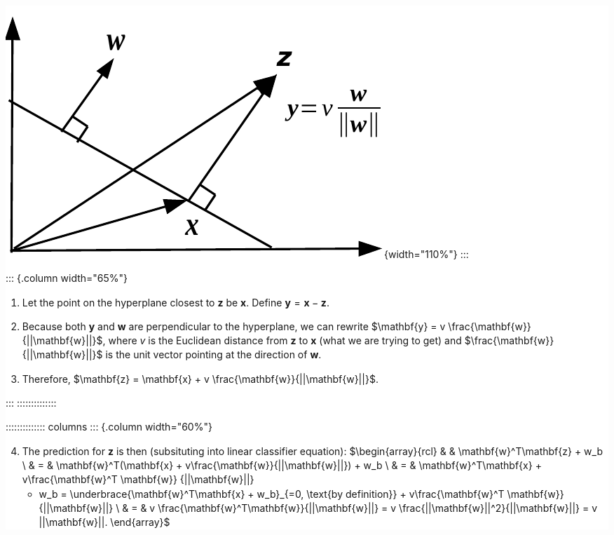 ![](figs/vector_to_hyperplane.pdf){width="110%"}
::: 

::: {.column width="65%"}
1.   Let the point on the hyperplane closest to $\mathbf{z}$ be $\mathbf{x}$. Define
    $\mathbf{y} = \mathbf{x} - \mathbf{z}$.

2.   Because both $\mathbf{y}$ and $\mathbf{w}$ are perpendicular to the
    hyperplane, we can rewrite
    $\mathbf{y} = v \frac{\mathbf{w}}{||\mathbf{w}||}$, where $v$ is the
    Euclidean distance from $\mathbf{z}$ to $\mathbf{x}$ (what we are trying to get) and
    $\frac{\mathbf{w}}{||\mathbf{w}||}$ is the unit vector pointing at
    the direction of $\mathbf{w}$.

3.   Therefore,
    $\mathbf{z} = \mathbf{x} + v \frac{\mathbf{w}}{||\mathbf{w}||}$.

:::
::::::::::::::

:::::::::::::: columns
::: {.column width="60%"}

4.   The prediction for $\mathbf{z}$ is then (subsituting into linear classifier equation): $\begin{array}{rcl} & & \mathbf{w}^T\mathbf{z} + w_b \\
       & = & \mathbf{w}^T(\mathbf{x} + v\frac{\mathbf{w}}{||\mathbf{w}||}) + w_b \\ 
       & = & \mathbf{w}^T\mathbf{x} + 
              v\frac{\mathbf{w}^T \mathbf{w}} {||\mathbf{w}||}
        + w_b 
             = \underbrace{\mathbf{w}^T\mathbf{x} + w_b}_{=0, \text{by definition}} + 
              v\frac{\mathbf{w}^T \mathbf{w}} {||\mathbf{w}||}
        \\
       & = & v \frac{\mathbf{w}^T\mathbf{w}}{||\mathbf{w}||} = v \frac{||\mathbf{w}||^2}{||\mathbf{w}||} = v ||\mathbf{w}||. 
       \end{array}$

